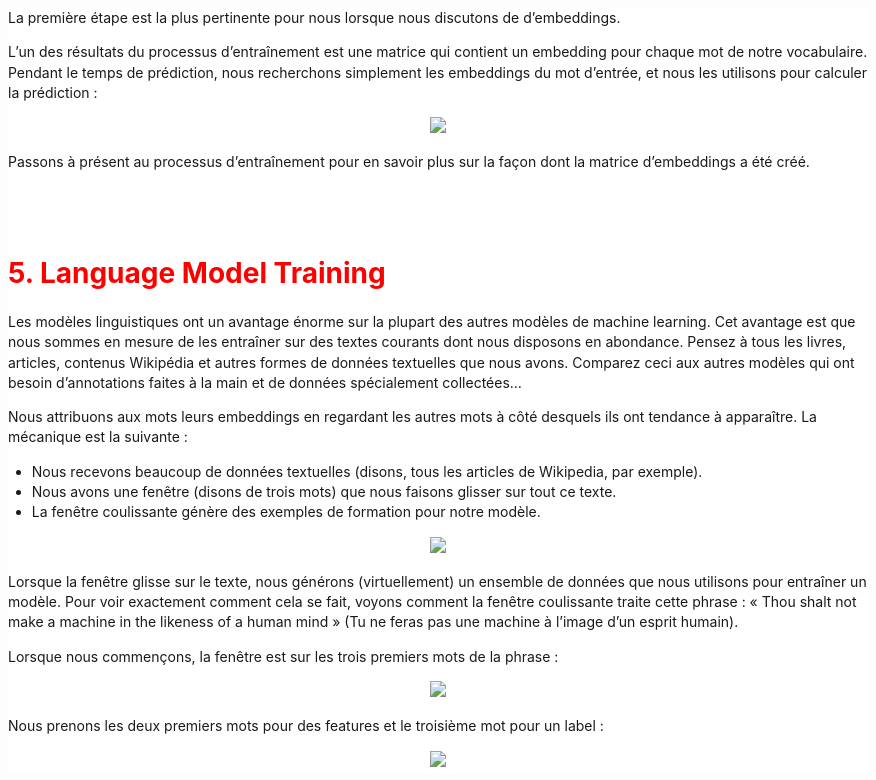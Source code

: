 La première étape est la plus pertinente pour nous lorsque nous discutons de d’embeddings.

L’un des résultats du processus d’entraînement est une matrice qui contient un embedding pour chaque mot de notre vocabulaire. Pendant le temps de prédiction, nous recherchons simplement les embeddings du mot d’entrée, et nous les utilisons pour calculer la prédiction :
<center>
<figure class="image">
  <img src="https://raw.githubusercontent.com/lbourdois/blog/master/assets/images/word_embeddings/neural-language-model-embedding.png">
</figure>   
</center>

Passons à présent au processus d’entraînement pour en savoir plus sur la façon dont la matrice d’embeddings a été créé.
<br><br><br>



# <span style="color: #FF0000"> **5. Language Model Training** </span> 

Les modèles linguistiques ont un avantage énorme sur la plupart des autres modèles de machine learning. Cet avantage est que nous sommes en mesure de les entraîner sur des textes courants dont nous disposons en abondance. Pensez à tous les livres, articles, contenus Wikipédia et autres formes de données textuelles que nous avons. Comparez ceci aux autres modèles qui ont besoin d’annotations faites à la main et de données spécialement collectées…

Nous attribuons aux mots leurs embeddings en regardant les autres mots à côté desquels ils ont tendance à apparaître. La mécanique est la suivante :
- Nous recevons beaucoup de données textuelles (disons, tous les articles de Wikipedia, par exemple). 
- Nous avons une fenêtre (disons de trois mots) que nous faisons glisser sur tout ce texte.
- La fenêtre coulissante génère des exemples de formation pour notre modèle.
<center>
<figure class="image">
  <img src="https://raw.githubusercontent.com/lbourdois/blog/master/assets/images/word_embeddings/wikipedia-sliding-window.png">
</figure>   
</center>


Lorsque la fenêtre glisse sur le texte, nous générons (virtuellement) un ensemble de données que nous utilisons pour entraîner un modèle. Pour voir exactement comment cela se fait, voyons comment la fenêtre coulissante traite cette phrase : « Thou shalt not make a machine in the likeness of a human mind » (Tu ne feras pas une machine à l’image d’un esprit humain).

Lorsque nous commençons, la fenêtre est sur les trois premiers mots de la phrase :
<center>
<figure class="image">
  <img src="https://raw.githubusercontent.com/lbourdois/blog/master/assets/images/word_embeddings/lm-sliding-window.png">
</figure>   
</center>


Nous prenons les deux premiers mots pour des features et le troisième mot pour un label :
<center>
<figure class="image">
  <img src="https://raw.githubusercontent.com/lbourdois/blog/master/assets/images/word_embeddings/lm-sliding-window-2.png">
</figure>   
</center>
